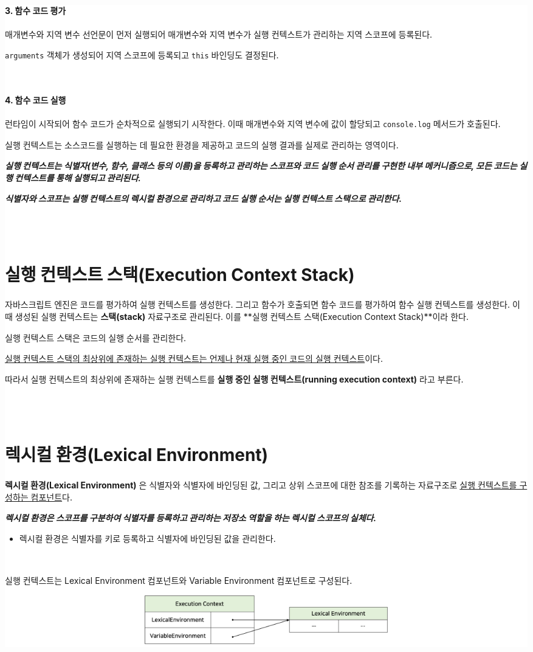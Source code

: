 #### 3. 함수 코드 평가

매개변수와 지역 변수 선언문이 먼저 실행되어 매개변수와 지역 변수가 실행 컨텍스트가 관리하는 지역 스코프에 등록된다.

`arguments` 객체가 생성되어 지역 스코프에 등록되고 `this` 바인딩도 결정된다.

<br/>

#### 4. 함수 코드 실행

런타임이 시작되어 함수 코드가 순차적으로 실행되기 시작한다. 이때 매개변수와 지역 변수에 값이 할당되고 `console.log` 메서드가 호출된다.

실행 컨텍스트는 소스코드를 실행하는 데 필요한 환경을 제공하고 코드의 실행 결과를 실제로 관리하는 영역이다.

**_실행 컨텍스트는 식별자(변수, 함수, 클래스 등의 이름)을 등록하고 관리하는 스코프와 코드 실행 순서 관리를 구현한 내부 메커니즘으로, 모든 코드는 실행 컨텍스트를 통해 실행되고 관리된다._**

**_식별자와 스코프는 실행 컨텍스트의 렉시컬 환경으로 관리하고 코드 실행 순서는 실행 컨텍스트 스택으로 관리한다._**

<br/><br/>

# 실행 컨텍스트 스택(Execution Context Stack)

자바스크립트 엔진은 코드를 평가하여 실행 컨텍스트를 생성한다. 그리고 함수가 호출되면 함수 코드를 평가하여 함수 실행 컨텍스트를 생성한다. 이때 생성된 실행 컨텍스트는 **스택(stack)** 자료구조로 관리된다. 이를 **실행 컨텍스트 스택(Execution Context Stack)**이라 한다.

실행 컨텍스트 스택은 코드의 실행 순서를 관리한다.

<ins>실행 컨텍스트 스택의 최상위에 존재하는 실행 컨텍스트는 언제나 현재 실행 중인 코드의 실행 컨텍스트</ins>이다.

따라서 실행 컨텍스트의 최상위에 존재하는 실행 컨텍스트를 **실행 중인 실행 컨텍스트(running execution context)** 라고 부른다.

<br/><br/>

# 렉시컬 환경(Lexical Environment)

**렉시컬 환경(Lexical Environment)** 은 식별자와 식별자에 바인딩된 값, 그리고 상위 스코프에 대한 참조를 기록하는 자료구조로 <ins>실행 컨텍스트를 구성하는 컴포넌트</ins>다.

**_렉시컬 환경은 스코프를 구분하여 식별자를 등록하고 관리하는 저장소 역할을 하는 렉시컬 스코프의 실체다._**

- 렉시컬 환경은 식별자를 키로 등록하고 식별자에 바인딩된 값을 관리한다.

<br/>

실행 컨텍스트는 Lexical Environment 컴포넌트와 Variable Environment 컴포넌트로 구성된다.

<div style="max-width: 400px; margin: 0 auto;" >

![23-7](./image/노기훈/23-7.png)
